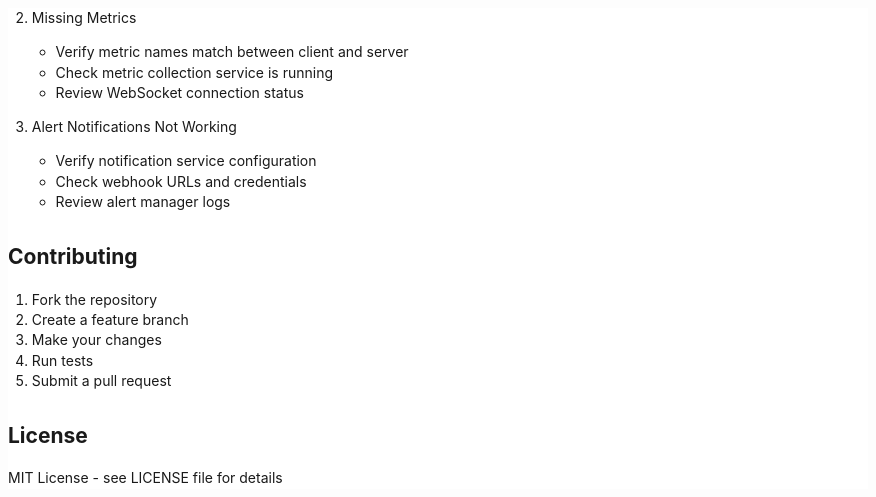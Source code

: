 2. Missing Metrics
   - Verify metric names match between client and server
   - Check metric collection service is running
   - Review WebSocket connection status

3. Alert Notifications Not Working
   - Verify notification service configuration
   - Check webhook URLs and credentials
   - Review alert manager logs

## Contributing

1. Fork the repository
2. Create a feature branch
3. Make your changes
4. Run tests
5. Submit a pull request

## License

MIT License - see LICENSE file for details
